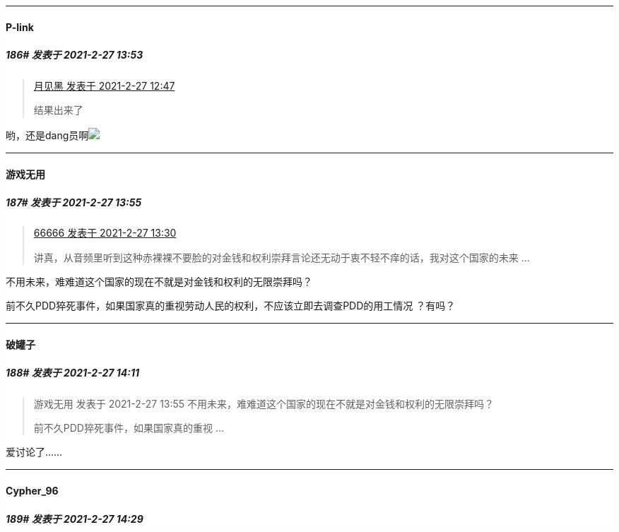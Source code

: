 



*****

####  P-link  
##### 186#       发表于 2021-2-27 13:53



<blockquote><a href="httphttps://bbs.saraba1st.com/2b/forum.php?mod=redirect&amp;goto=findpost&amp;pid=50457030&amp;ptid=1989932" target="_blank">月见黑 发表于 2021-2-27 12:47</a>

结果出来了</blockquote>
哟，还是dang员啊<img src="https://static.saraba1st.com/image/smiley/face2017/067.png" referrerpolicy="no-referrer">







*****

####  游戏无用  
##### 187#       发表于 2021-2-27 13:55



<blockquote><a href="httphttps://bbs.saraba1st.com/2b/forum.php?mod=redirect&amp;goto=findpost&amp;pid=50457377&amp;ptid=1989932" target="_blank">66666 发表于 2021-2-27 13:30</a>

讲真，从音频里听到这种赤裸裸不要脸的对金钱和权利崇拜言论还无动于衷不轻不痒的话，我对这个国家的未来 ...</blockquote>
不用未来，难难道这个国家的现在不就是对金钱和权利的无限崇拜吗？

前不久PDD猝死事件，如果国家真的重视劳动人民的权利，不应该立即去调查PDD的用工情况 ？有吗？







*****

####  破罐子  
##### 188#       发表于 2021-2-27 14:11



<blockquote>游戏无用 发表于 2021-2-27 13:55
不用未来，难难道这个国家的现在不就是对金钱和权利的无限崇拜吗？

前不久PDD猝死事件，如果国家真的重视 ...</blockquote>
爱讨论了……







*****

####  Cypher_96  
##### 189#       发表于 2021-2-27 14:29
